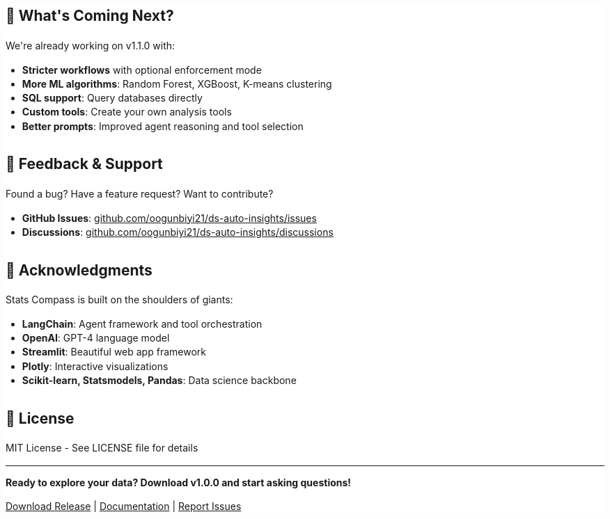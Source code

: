 ## 🔮 What's Coming Next?

We're already working on v1.1.0 with:
- **Stricter workflows** with optional enforcement mode
- **More ML algorithms**: Random Forest, XGBoost, K-means clustering
- **SQL support**: Query databases directly
- **Custom tools**: Create your own analysis tools
- **Better prompts**: Improved agent reasoning and tool selection

## 📣 Feedback & Support

Found a bug? Have a feature request? Want to contribute?

- **GitHub Issues**: [github.com/oogunbiyi21/ds-auto-insights/issues](https://github.com/oogunbiyi21/ds-auto-insights/issues)
- **Discussions**: [github.com/oogunbiyi21/ds-auto-insights/discussions](https://github.com/oogunbiyi21/ds-auto-insights/discussions)

## 🙏 Acknowledgments

Stats Compass is built on the shoulders of giants:
- **LangChain**: Agent framework and tool orchestration
- **OpenAI**: GPT-4 language model
- **Streamlit**: Beautiful web app framework
- **Plotly**: Interactive visualizations
- **Scikit-learn, Statsmodels, Pandas**: Data science backbone

## 📜 License

MIT License - See LICENSE file for details

---

**Ready to explore your data? Download v1.0.0 and start asking questions!**

[Download Release](https://github.com/oogunbiyi21/ds-auto-insights/releases/tag/v1.0.0) | [Documentation](https://github.com/oogunbiyi21/ds-auto-insights#readme) | [Report Issues](https://github.com/oogunbiyi21/ds-auto-insights/issues)
